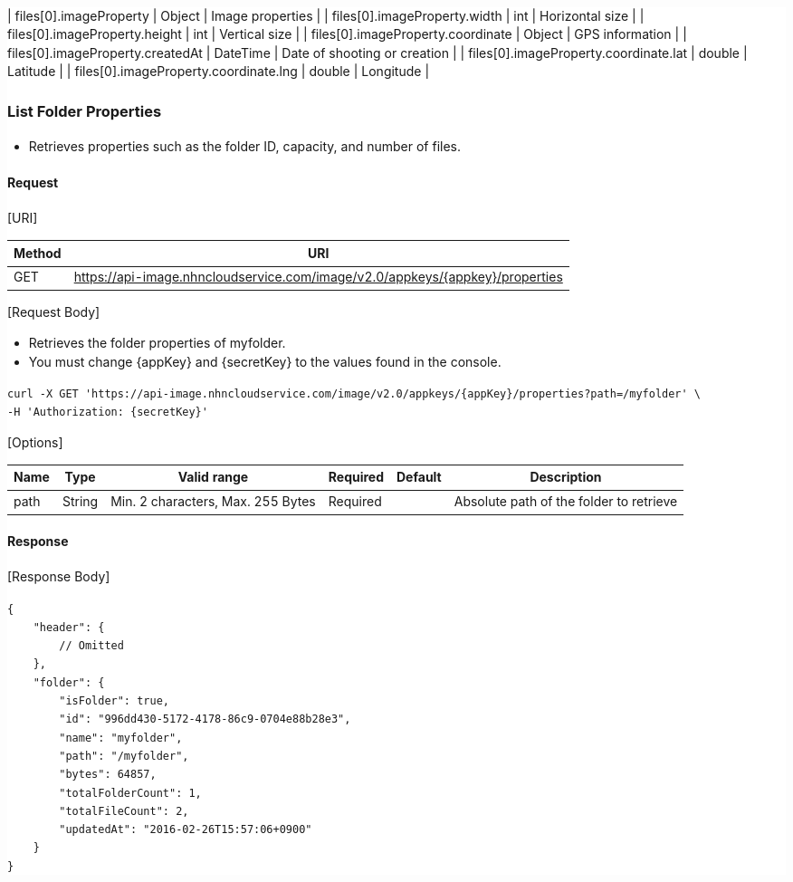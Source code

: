 | files[0].imageProperty | Object | Image properties |
| files[0].imageProperty.width | int | Horizontal size |
| files[0].imageProperty.height | int | Vertical size |
| files[0].imageProperty.coordinate | Object | GPS information |
| files[0].imageProperty.createdAt | DateTime | Date of shooting or creation |
| files[0].imageProperty.coordinate.lat | double | Latitude |
| files[0].imageProperty.coordinate.lng | double | Longitude |


### List Folder Properties

- Retrieves properties such as the folder ID, capacity, and number of files.

#### Request

[URI]

| Method | URI |
|---|---|
| GET | https://api-image.nhncloudservice.com/image/v2.0/appkeys/{appkey}/properties |

[Request Body]

- Retrieves the folder properties of myfolder.
- You must change {appKey} and {secretKey} to the values found in the console.

```
curl -X GET 'https://api-image.nhncloudservice.com/image/v2.0/appkeys/{appKey}/properties?path=/myfolder' \
-H 'Authorization: {secretKey}'
```

[Options]

| Name | Type | Valid range | Required | Default | Description |
|---|---|---|---|---|---|
| path | String | Min. 2 characters, Max. 255 Bytes | Required |  | Absolute path of the folder to retrieve |

#### Response

[Response Body]

```
{
	"header": {
		// Omitted
	},
	"folder": {
		"isFolder": true,
		"id": "996dd430-5172-4178-86c9-0704e88b28e3",
		"name": "myfolder",
		"path": "/myfolder",
		"bytes": 64857,
		"totalFolderCount": 1,
		"totalFileCount": 2,
		"updatedAt": "2016-02-26T15:57:06+0900"
	}
}
```
